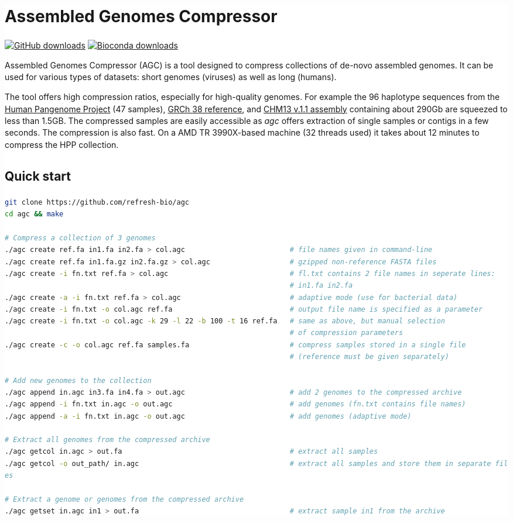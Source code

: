 Assembled Genomes Compressor
=
[![GitHub downloads](https://img.shields.io/github/downloads/refresh-bio/agc/total.svg?style=flag&label=GitHub%20downloads)](https://github.com/refresh-bio/agc/releases)
[![Bioconda downloads](https://img.shields.io/conda/dn/bioconda/agc.svg?style=flag&label=Bioconda%20downloads)](https://anaconda.org/bioconda/agc)

Assembled Genomes Compressor (AGC) is a tool designed to compress collections of de-novo assembled genomes.
It can be used for various types of datasets: short genomes (viruses) as well as long (humans).

The tool offers high compression ratios, especially for high-quality genomes. 
For example the 96 haplotype sequences from the [Human Pangenome Project](https://github.com/human-pangenomics/HPP_Year1_Assemblies) (47 samples), [GRCh 38 reference](ftp://ftp.ncbi.nlm.nih.gov/genomes/all/GCA/000/001/405/GCA_000001405.15_GRCh38/seqs_for_alignment_pipelines.ucsc_ids/GCA_000001405.15_GRCh38_no_alt_analysis_set.fna.gz), and [CHM13 v.1.1 assembly](https://github.com/marbl/CHM13) containing about 290Gb are squeezed to less than 1.5GB. 
The compressed samples are easily accessible as *agc* offers extraction of single samples or contigs in a few seconds.
The compression is also fast. 
On a AMD TR 3990X-based machine (32 threads used) it takes about 12 minutes to compress the HPP collection.


## Quick start

```bash
git clone https://github.com/refresh-bio/agc
cd agc && make

# Compress a collection of 3 genomes
./agc create ref.fa in1.fa in2.fa > col.agc                         # file names given in command-line
./agc create ref.fa in1.fa.gz in2.fa.gz > col.agc                   # gzipped non-reference FASTA files
./agc create -i fn.txt ref.fa > col.agc                             # fl.txt contains 2 file names in seperate lines: 
                                                                    # in1.fa in2.fa
./agc create -a -i fn.txt ref.fa > col.agc                          # adaptive mode (use for bacterial data)
./agc create -i fn.txt -o col.agc ref.fa                            # output file name is specified as a parameter
./agc create -i fn.txt -o col.agc -k 29 -l 22 -b 100 -t 16 ref.fa   # same as above, but manual selection 
                                                                    # of compression parameters
./agc create -c -o col.agc ref.fa samples.fa                        # compress samples stored in a single file
                                                                    # (reference must be given separately)

# Add new genomes to the collection
./agc append in.agc in3.fa in4.fa > out.agc                         # add 2 genomes to the compressed archive
./agc append -i fn.txt in.agc -o out.agc                            # add genomes (fn.txt contains file names)
./agc append -a -i fn.txt in.agc -o out.agc                         # add genomes (adaptive mode)

# Extract all genomes from the compressed archive
./agc getcol in.agc > out.fa                                        # extract all samples
./agc getcol -o out_path/ in.agc                                    # extract all samples and store them in separate files

# Extract a genome or genomes from the compressed archive
./agc getset in.agc in1 > out.fa                                    # extract sample in1 from the archive
```